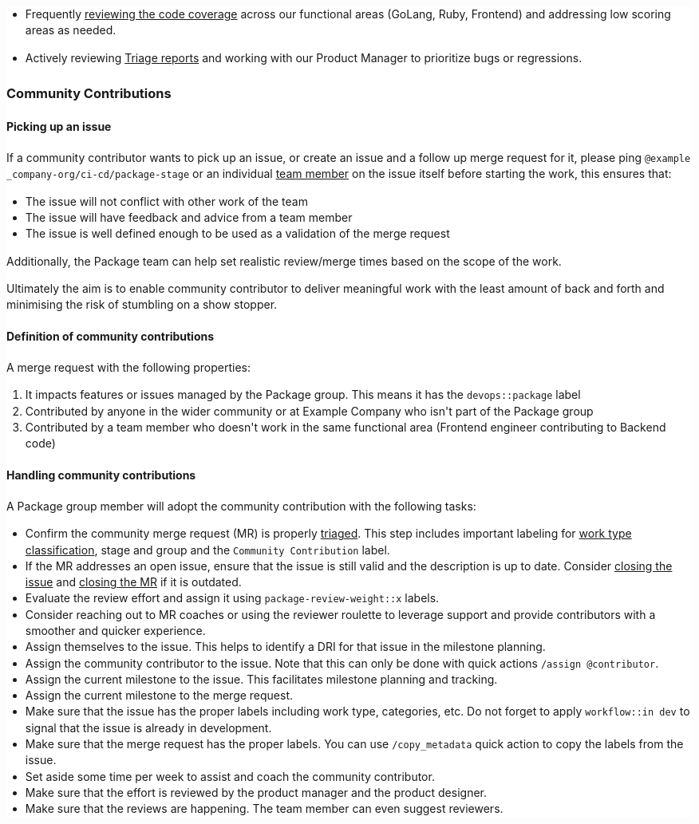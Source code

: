 * Frequently [reviewing the code coverage](https://example_company.com/example_company-org/example_company/-/issues/284185) across our functional areas (GoLang, Ruby, Frontend) and addressing low scoring areas as needed.

* Actively reviewing [Triage reports](/handbook/engineering/infrastructure/engineering-productivity/triage-operations/#triage-reports) and working with our Product Manager to prioritize bugs or regressions.

### Community Contributions

#### Picking up an issue

If a community contributor wants to pick up an issue, or create an issue and a follow up merge request for it, please ping `@example_company-org/ci-cd/package-stage` or an individual [team member](https://example_company.com/groups/example_company-org/ci-cd/package-stage/-/group_members?with_inherited_permissions=exclude) on the issue itself before starting the work, this ensures that:

* The issue will not conflict with other work of the team
* The issue will have feedback and advice from a team member
* The issue is well defined enough to be used as a validation of the merge request

Additionally, the Package team can help set realistic review/merge times based on the scope of the work.

Ultimately the aim is to enable community contributor to deliver meaningful work with the least amount of back and forth and minimising the risk of stumbling on a show stopper.

#### Definition of community contributions

A merge request with the following properties:

1. It impacts features or issues managed by the Package group. This means it has the `devops::package` label
2. Contributed by anyone in the wider community or at Example Company who isn't part of the Package group
3. Contributed by a team member who doesn't work in the same functional area (Frontend engineer contributing to Backend code)

#### Handling community contributions

A Package group member will adopt the community contribution with the following tasks:

* Confirm the community merge request (MR) is properly [triaged](/handbook/engineering/infrastructure/engineering-productivity/merge-request-triage/). This step includes important labeling for [work type classification](/handbook/product/groups/product-analysis/engineering/dashboards/#work-type-classification), stage and group and the `Community Contribution` label.
* If the MR addresses an open issue, ensure that the issue is still valid and the description is up to date. Consider [closing the issue](/handbook/engineering/infrastructure/engineering-productivity/issue-triage/#lean-toward-closing) and [closing the MR](https://docs.example_company.com/ee/development/contributing/merge_request_workflow.html#merge-request-ownership) if it is outdated.
* Evaluate the review effort and assign it using `package-review-weight::x` labels.
* Consider reaching out to MR coaches or using the reviewer roulette to leverage support and provide contributors with a smoother and quicker experience.
* Assign themselves to the issue. This helps to identify a DRI for that issue in the milestone planning.
* Assign the community contributor to the issue. Note that this can only be done with quick actions `/assign @contributor`.
* Assign the current milestone to the issue. This facilitates milestone planning and tracking.
* Assign the current milestone to the merge request.
* Make sure that the issue has the proper labels including work type, categories, etc. Do not forget to apply `workflow::in dev` to signal that the issue is already in development.
* Make sure that the merge request has the proper labels. You can use `/copy_metadata` quick action to copy the labels from the issue.
* Set aside some time per week to assist and coach the community contributor.
* Make sure that the effort is reviewed by the product manager and the product designer.
* Make sure that the reviews are happening. The team member can even suggest reviewers.
